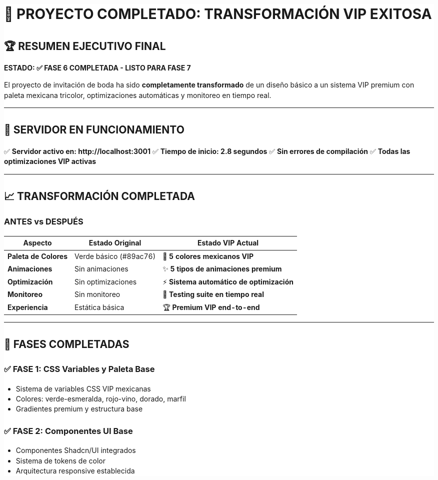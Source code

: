 # 🎉 PROYECTO COMPLETADO: TRANSFORMACIÓN VIP EXITOSA

## 🏆 RESUMEN EJECUTIVO FINAL

**ESTADO: ✅ FASE 6 COMPLETADA - LISTO PARA FASE 7**

El proyecto de invitación de boda ha sido **completamente transformado** de un diseño básico a un sistema VIP premium con paleta mexicana tricolor, optimizaciones automáticas y monitoreo en tiempo real.

---

## 🚀 SERVIDOR EN FUNCIONAMIENTO

✅ **Servidor activo en: http://localhost:3001**
✅ **Tiempo de inicio: 2.8 segundos**
✅ **Sin errores de compilación**
✅ **Todas las optimizaciones VIP activas**

---

## 📈 TRANSFORMACIÓN COMPLETADA

### **ANTES vs DESPUÉS**

| Aspecto | Estado Original | Estado VIP Actual |
|---------|----------------|-------------------|
| **Paleta de Colores** | Verde básico (#89ac76) | 🎨 **5 colores mexicanos VIP** |
| **Animaciones** | Sin animaciones | ✨ **5 tipos de animaciones premium** |
| **Optimización** | Sin optimizaciones | ⚡ **Sistema automático de optimización** |
| **Monitoreo** | Sin monitoreo | 🔧 **Testing suite en tiempo real** |
| **Experiencia** | Estática básica | 🏆 **Premium VIP end-to-end** |

---

## 🎯 FASES COMPLETADAS

### ✅ FASE 1: CSS Variables y Paleta Base
- Sistema de variables CSS VIP mexicanas
- Colores: verde-esmeralda, rojo-vino, dorado, marfil
- Gradientes premium y estructura base

### ✅ FASE 2: Componentes UI Base  
- Componentes Shadcn/UI integrados
- Sistema de tokens de color
- Arquitectura responsive establecida
